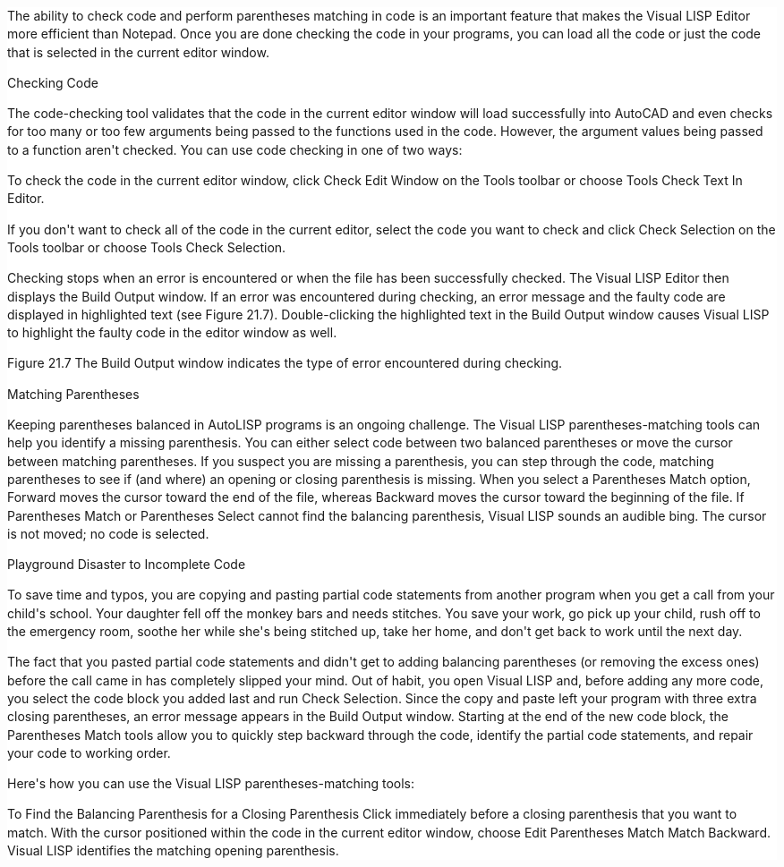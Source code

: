 The ability to check code and perform parentheses matching in code is an important feature that makes the Visual LISP Editor more efficient than Notepad. Once you are done checking the code in your programs, you can load all the code or just the code that is selected in the current editor window.

Checking Code

The code-checking tool validates that the code in the current editor window will load successfully into AutoCAD and even checks for too many or too few arguments being passed to the functions used in the code. However, the argument values being passed to a function aren't checked. You can use code checking in one of two ways:

To check the code in the current editor window, click Check Edit Window on the Tools toolbar or choose Tools Check Text In Editor.

If you don't want to check all of the code in the current editor, select the code you want to check and click Check Selection on the Tools toolbar or choose Tools Check Selection.

Checking stops when an error is encountered or when the file has been successfully checked. The Visual LISP Editor then displays the Build Output window. If an error was encountered during checking, an error message and the faulty code are displayed in highlighted text (see Figure 21.7). Double-clicking the highlighted text in the Build Output window causes Visual LISP to highlight the faulty code in the editor window as well.

Figure 21.7 The Build Output window indicates the type of error encountered during checking.

Matching Parentheses

Keeping parentheses balanced in AutoLISP programs is an ongoing challenge. The Visual LISP parentheses-matching tools can help you identify a missing parenthesis. You can either select code between two balanced parentheses or move the cursor between matching parentheses. If you suspect you are missing a parenthesis, you can step through the code, matching parentheses to see if (and where) an opening or closing parenthesis is missing. When you select a Parentheses Match option, Forward moves the cursor toward the end of the file, whereas Backward moves the cursor toward the beginning of the file. If Parentheses Match or Parentheses Select cannot find the balancing parenthesis, Visual LISP sounds an audible bing. The cursor is not moved; no code is selected.

Playground Disaster to Incomplete Code

To save time and typos, you are copying and pasting partial code statements from another program when you get a call from your child's school. Your daughter fell off the monkey bars and needs stitches. You save your work, go pick up your child, rush off to the emergency room, soothe her while she's being stitched up, take her home, and don't get back to work until the next day.

The fact that you pasted partial code statements and didn't get to adding balancing parentheses (or removing the excess ones) before the call came in has completely slipped your mind. Out of habit, you open Visual LISP and, before adding any more code, you select the code block you added last and run Check Selection. Since the copy and paste left your program with three extra closing parentheses, an error message appears in the Build Output window. Starting at the end of the new code block, the Parentheses Match tools allow you to quickly step backward through the code, identify the partial code statements, and repair your code to working order.

Here's how you can use the Visual LISP parentheses-matching tools:

To Find the Balancing Parenthesis for a Closing Parenthesis Click immediately before a closing parenthesis that you want to match. With the cursor positioned within the code in the current editor window, choose Edit Parentheses Match Match Backward. Visual LISP identifies the matching opening parenthesis.
